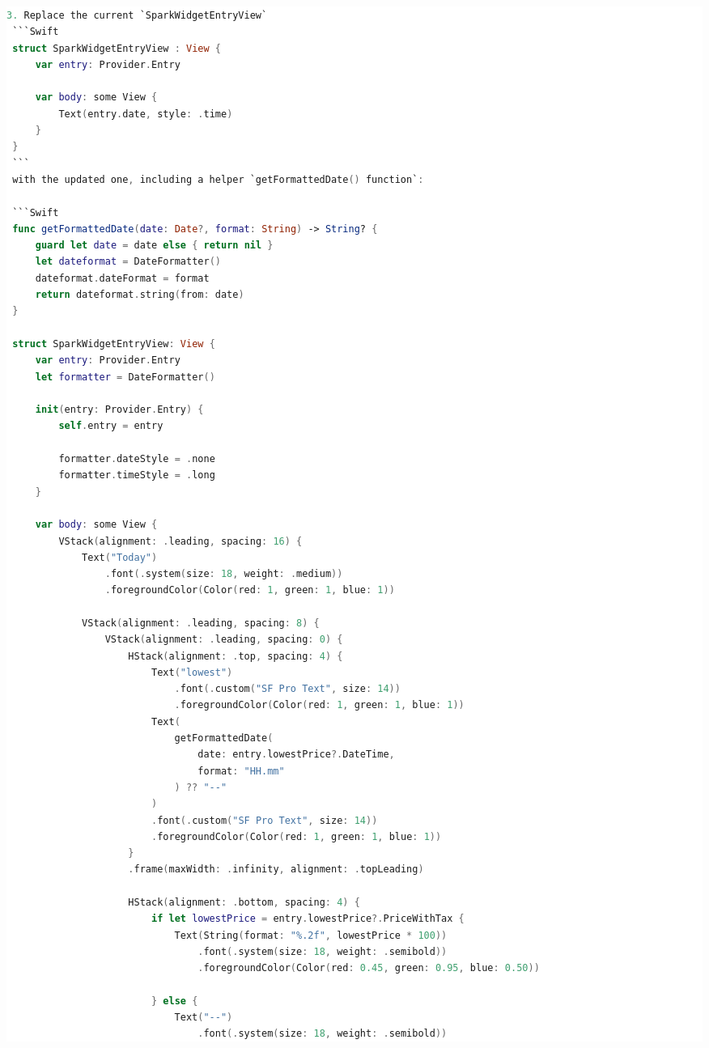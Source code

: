    ```Swift
3. Replace the current `SparkWidgetEntryView`
    ```Swift
    struct SparkWidgetEntryView : View {
        var entry: Provider.Entry

        var body: some View {
            Text(entry.date, style: .time)
        }
    }
    ```
    with the updated one, including a helper `getFormattedDate() function`:

    ```Swift
    func getFormattedDate(date: Date?, format: String) -> String? {
        guard let date = date else { return nil }
        let dateformat = DateFormatter()
        dateformat.dateFormat = format
        return dateformat.string(from: date)
    }

    struct SparkWidgetEntryView: View {
        var entry: Provider.Entry
        let formatter = DateFormatter()

        init(entry: Provider.Entry) {
            self.entry = entry

            formatter.dateStyle = .none
            formatter.timeStyle = .long
        }

        var body: some View {
            VStack(alignment: .leading, spacing: 16) {
                Text("Today")
                    .font(.system(size: 18, weight: .medium))
                    .foregroundColor(Color(red: 1, green: 1, blue: 1))

                VStack(alignment: .leading, spacing: 8) {
                    VStack(alignment: .leading, spacing: 0) {
                        HStack(alignment: .top, spacing: 4) {
                            Text("lowest")
                                .font(.custom("SF Pro Text", size: 14))
                                .foregroundColor(Color(red: 1, green: 1, blue: 1))
                            Text(
                                getFormattedDate(
                                    date: entry.lowestPrice?.DateTime,
                                    format: "HH.mm"
                                ) ?? "--"
                            )
                            .font(.custom("SF Pro Text", size: 14))
                            .foregroundColor(Color(red: 1, green: 1, blue: 1))
                        }
                        .frame(maxWidth: .infinity, alignment: .topLeading)

                        HStack(alignment: .bottom, spacing: 4) {
                            if let lowestPrice = entry.lowestPrice?.PriceWithTax {
                                Text(String(format: "%.2f", lowestPrice * 100))
                                    .font(.system(size: 18, weight: .semibold))
                                    .foregroundColor(Color(red: 0.45, green: 0.95, blue: 0.50))

                            } else {
                                Text("--")
                                    .font(.system(size: 18, weight: .semibold))
   ```